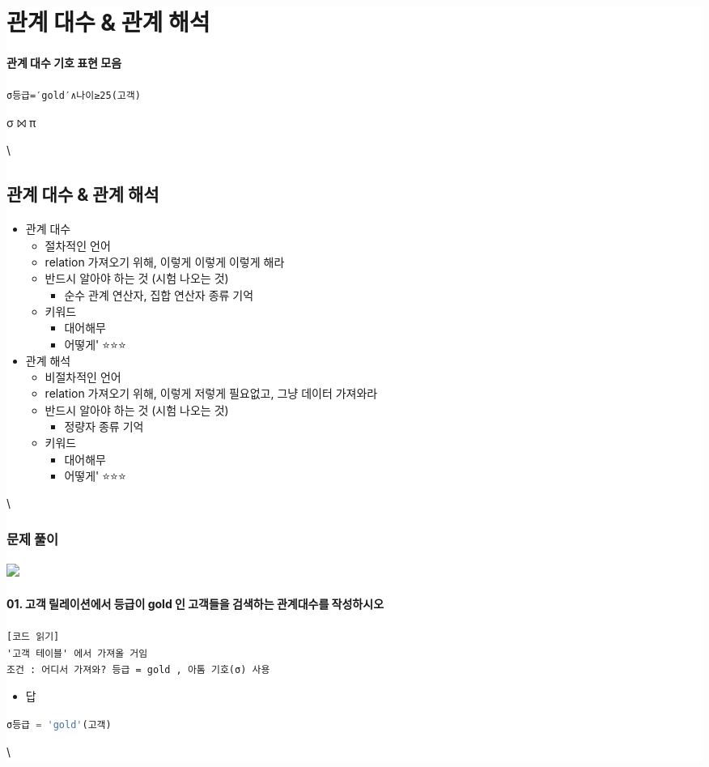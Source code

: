 # 관계 대수 & 관계 해석



#### 관계 대수 기호 표현 모음

```
σ등급=′gold′∧나이≥25​(고객)
```

σ ⨝ π

\


## 관계 대수 & 관계 해석

* 관계 대수
  * 절차적인 언어
  * relation 가져오기 위해, 이렇게 이렇게 이렇게 해라
  * 반드시 알아야 하는 것 (시험 나오는 것)
    * 순수 관계 연산자, 집합 연산자 종류 기억
  * 키워드
    * 대어해무
    * 어떻게' ⭐⭐⭐
* 관계 해석
  * 비절차적인 언어
  * relation 가져오기 위해, 이렇게 저렇게 필요없고, 그냥 데이터 가져와라
  * 반드시 알아야 하는 것 (시험 나오는 것)
    * 정량자 종류 기억
  * 키워드
    * 대어해무
    * 어떻게' ⭐⭐⭐

\


### 문제 풀이

![](https://i.imgur.com/QnLX5lU.png)

#### 01.  고객  릴레이션에서  등급이  gold 인  고객들을  검색하는  관계대수를  작성하시오

```
[코드 읽기]
'고객 테이블' 에서 가져올 거임 
조건 : 어디서 가져와? 등급 = gold , 아톰 기호(σ) 사용
```

* 답

```sql
σ등급 = 'gold'(고객)
```

\
